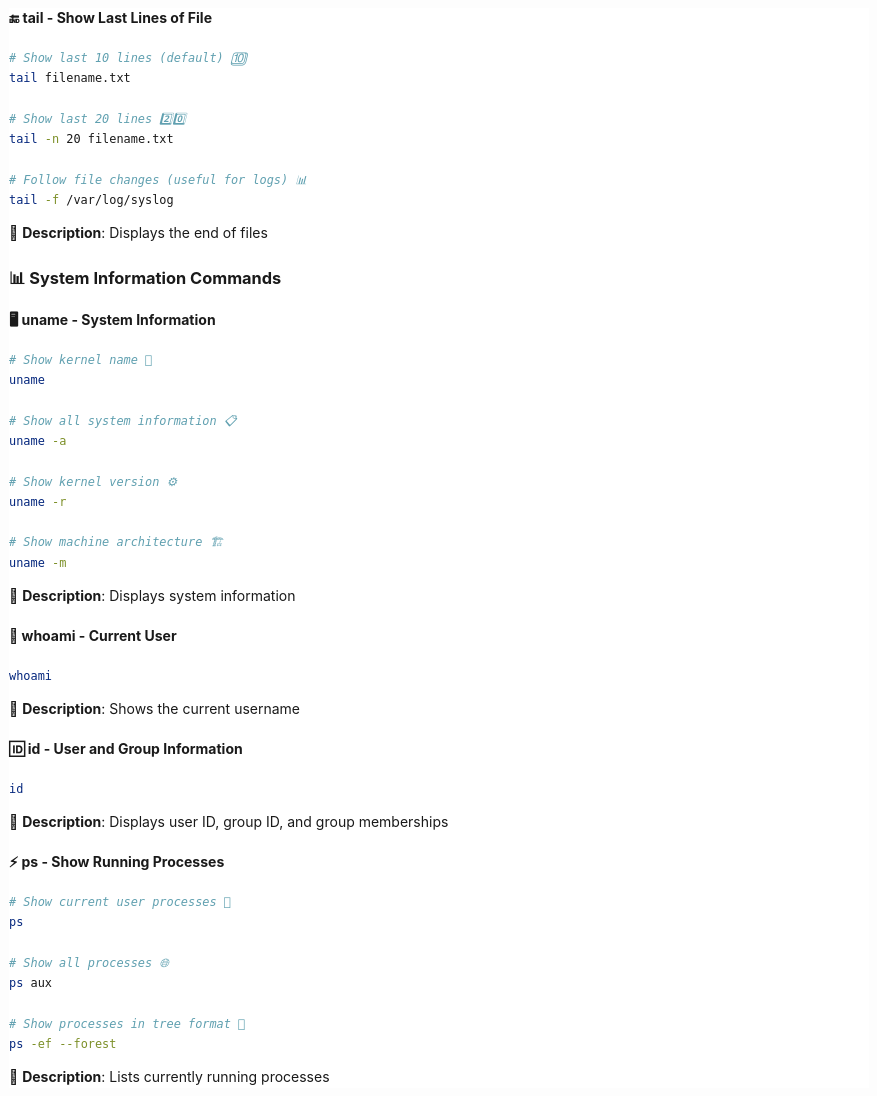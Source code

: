 #### 🔚 tail - Show Last Lines of File
```bash
# Show last 10 lines (default) 🔟
tail filename.txt

# Show last 20 lines 2️⃣0️⃣
tail -n 20 filename.txt

# Follow file changes (useful for logs) 📊
tail -f /var/log/syslog
```
📝 **Description**: Displays the end of files

<a name="-system-information-commands"></a>
### 📊 System Information Commands
#### 🖥️ uname - System Information
```bash
# Show kernel name 🐧
uname

# Show all system information 📋
uname -a

# Show kernel version ⚙️
uname -r

# Show machine architecture 🏗️
uname -m
```
📝 **Description**: Displays system information

#### 👤 whoami - Current User
```bash
whoami
```
📝 **Description**: Shows the current username

#### 🆔 id - User and Group Information
```bash
id
```
📝 **Description**: Displays user ID, group ID, and group memberships

#### ⚡ ps - Show Running Processes
```bash
# Show current user processes 👤
ps

# Show all processes 🌐
ps aux

# Show processes in tree format 🌳
ps -ef --forest
```
📝 **Description**: Lists currently running processes
